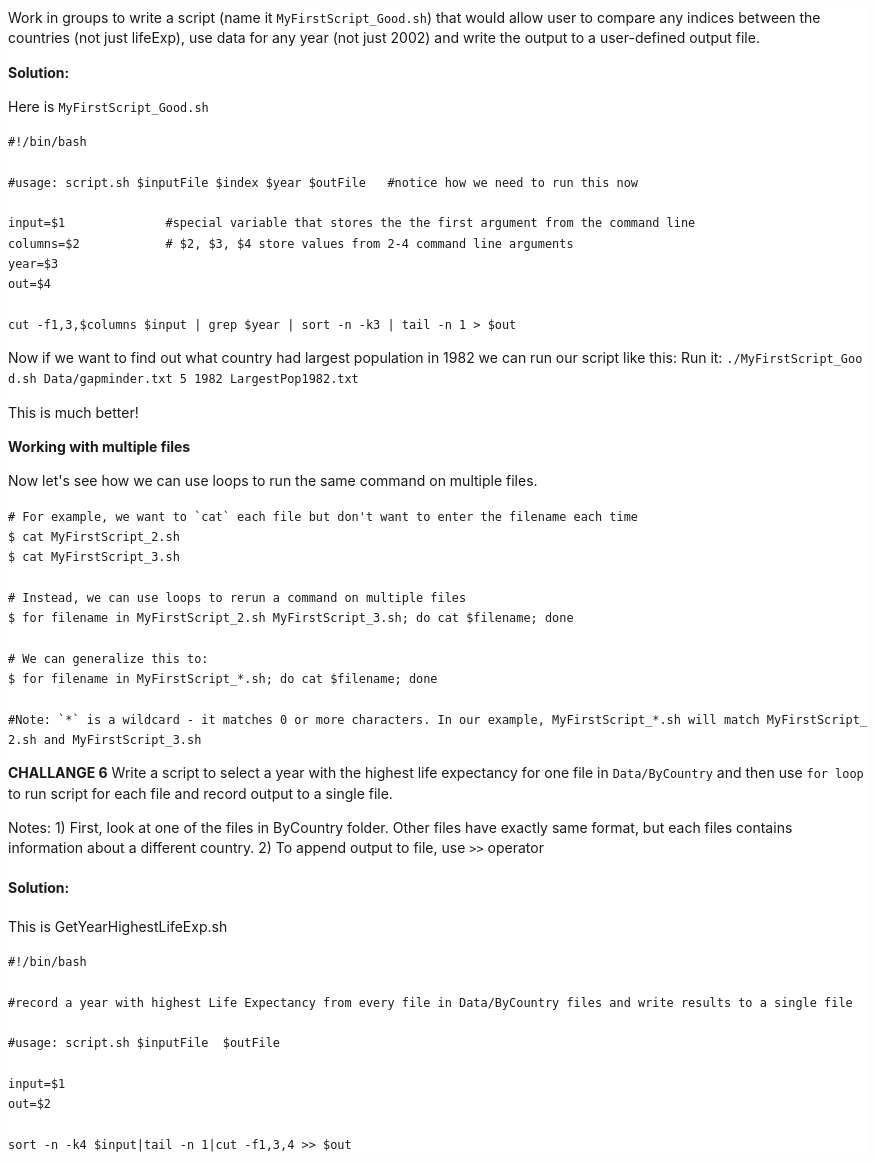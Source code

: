 Work in groups to write a script (name it `MyFirstScript_Good.sh`) that would allow user to compare any indices between the countries (not just lifeExp), use data for any year (not just 2002) and write the output to a user-defined output file.

**Solution:**

Here is `MyFirstScript_Good.sh`
```shell=
#!/bin/bash

#usage: script.sh $inputFile $index $year $outFile   #notice how we need to run this now

input=$1              #special variable that stores the the first argument from the command line
columns=$2            # $2, $3, $4 store values from 2-4 command line arguments
year=$3
out=$4

cut -f1,3,$columns $input | grep $year | sort -n -k3 | tail -n 1 > $out

```
Now if we want to find out what country had largest population in 1982 we can run our script like this:
Run it: `./MyFirstScript_Good.sh Data/gapminder.txt 5 1982 LargestPop1982.txt`

This is much better!

**Working with multiple files**

Now let's see how we can use loops to run the same command on multiple files.

```shell=
# For example, we want to `cat` each file but don't want to enter the filename each time
$ cat MyFirstScript_2.sh
$ cat MyFirstScript_3.sh

# Instead, we can use loops to rerun a command on multiple files
$ for filename in MyFirstScript_2.sh MyFirstScript_3.sh; do cat $filename; done

# We can generalize this to:
$ for filename in MyFirstScript_*.sh; do cat $filename; done

#Note: `*` is a wildcard - it matches 0 or more characters. In our example, MyFirstScript_*.sh will match MyFirstScript_2.sh and MyFirstScript_3.sh
```
**CHALLANGE 6**
Write a script to select a year with the highest life expectancy for one file in `Data/ByCountry` and then use `for loop` to run script for each file and record output to a single file.

Notes: 1) First, look at one of the files in ByCountry folder. Other files have exactly same format, but each files contains information about a different country.
2) To append output to file, use `>>` operator

#### Solution:

This is GetYearHighestLifeExp.sh
```
#!/bin/bash

#record a year with highest Life Expectancy from every file in Data/ByCountry files and write results to a single file

#usage: script.sh $inputFile  $outFile  

input=$1              
out=$2

sort -n -k4 $input|tail -n 1|cut -f1,3,4 >> $out
```